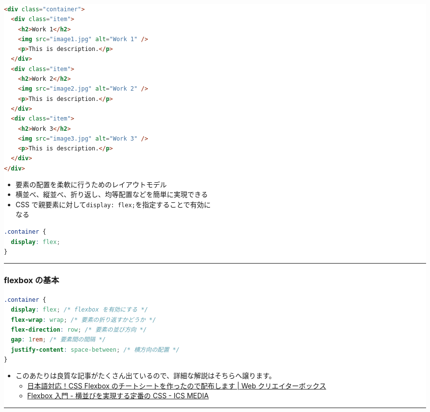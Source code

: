 ```html
<div class="container">
  <div class="item">
    <h2>Work 1</h2>
    <img src="image1.jpg" alt="Work 1" />
    <p>This is description.</p>
  </div>
  <div class="item">
    <h2>Work 2</h2>
    <img src="image2.jpg" alt="Work 2" />
    <p>This is description.</p>
  </div>
  <div class="item">
    <h2>Work 3</h2>
    <img src="image3.jpg" alt="Work 3" />
    <p>This is description.</p>
  </div>
</div>
```

</div>
<div style="width: 50%">

- 要素の配置を柔軟に行うためのレイアウトモデル
- 横並べ、縦並べ、折り返し、均等配置などを簡単に実現できる
- CSS で親要素に対して`display: flex;`を指定することで有効になる

```css
.container {
  display: flex;
}
```

</div>

---

### flexbox の基本

```css
.container {
  display: flex; /* flexbox を有効にする */
  flex-wrap: wrap; /* 要素の折り返すかどうか */
  flex-direction: row; /* 要素の並び方向 */
  gap: 1rem; /* 要素間の間隔 */
  justify-content: space-between; /* 横方向の配置 */
}
```

- このあたりは良質な記事がたくさん出ているので、詳細な解説はそちらへ譲ります。
  - [日本語対応！CSS Flexbox のチートシートを作ったので配布します | Web クリエイターボックス](https://www.webcreatorbox.com/tech/css-flexbox-cheat-sheet)
  - [Flexbox 入門 - 横並びを実現する定番の CSS - ICS MEDIA](https://ics.media/entry/13117/)

---
